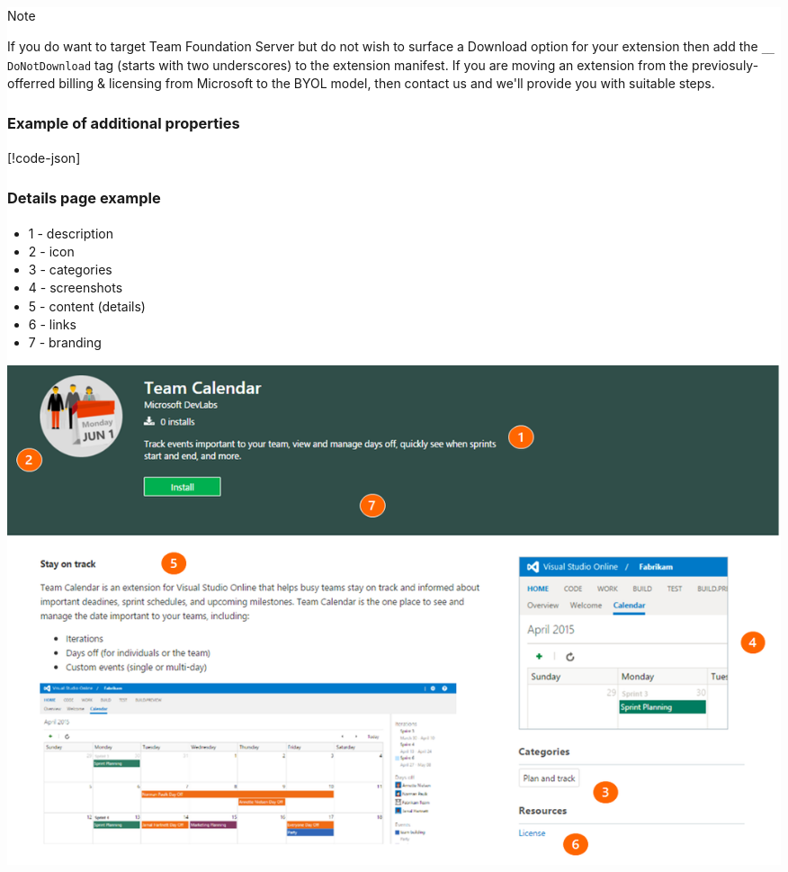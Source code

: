> [!NOTE]
> If you do want to target Team Foundation Server but do not wish to surface a Download option for your extension then add the `__DoNotDownload` tag (starts with two underscores) to the extension manifest.
> If you are moving an extension from the previosuly-offerred billing & licensing from Microsoft to the BYOL model, then contact us and we'll provide you with suitable steps.

### Example of additional properties

[!code-json[](../_data/extension-discovery.json)]

### Details page example

* 1 - description
* 2 - icon
* 3 - categories
* 4 - screenshots
* 5 - content (details)
* 6 - links
* 7 - branding

![card](./media/extension-details-page.png)

<a name="CustomerQnASupport"></a>
